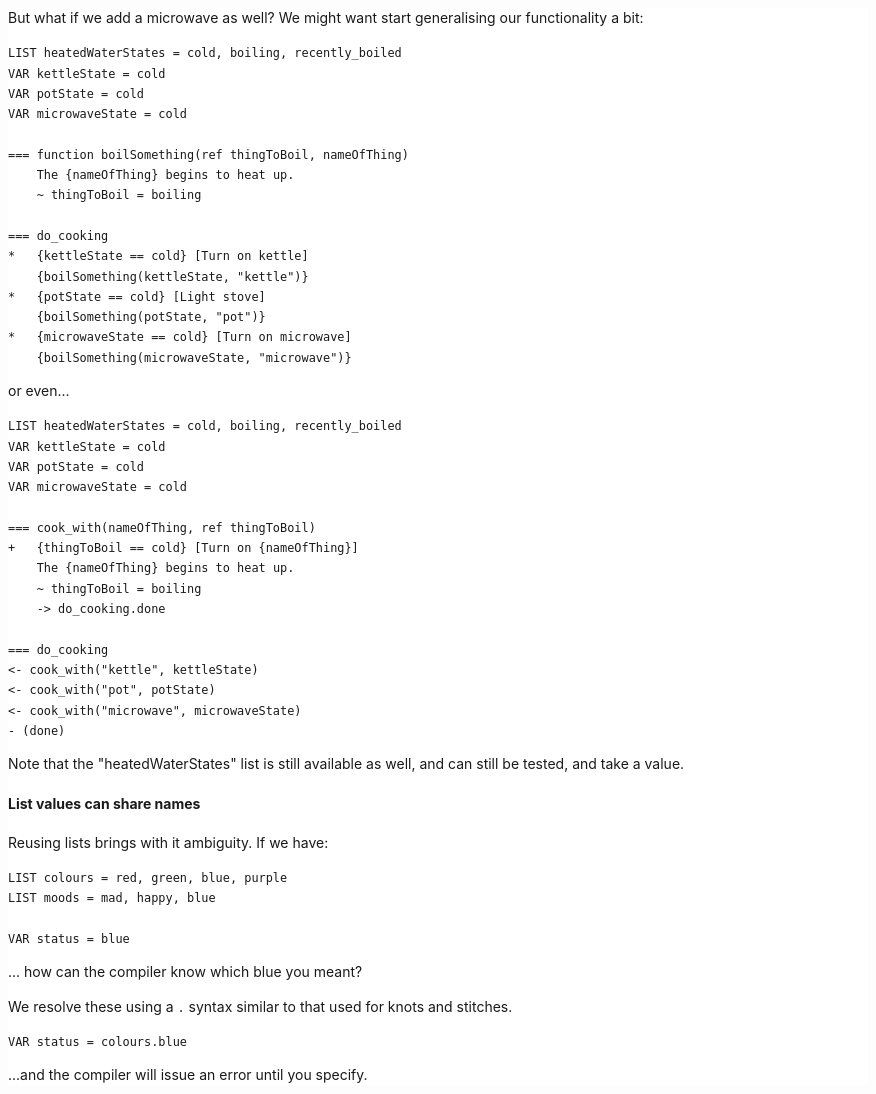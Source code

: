 But what if we add a microwave as well? We might want start generalising our functionality a bit:

	LIST heatedWaterStates = cold, boiling, recently_boiled
	VAR kettleState = cold
	VAR potState = cold
	VAR microwaveState = cold

	=== function boilSomething(ref thingToBoil, nameOfThing)
		The {nameOfThing} begins to heat up.
		~ thingToBoil = boiling

	=== do_cooking
	*	{kettleState == cold} [Turn on kettle]
		{boilSomething(kettleState, "kettle")}
	*	{potState == cold} [Light stove]
		{boilSomething(potState, "pot")}
	*	{microwaveState == cold} [Turn on microwave]
		{boilSomething(microwaveState, "microwave")}

or even...

	LIST heatedWaterStates = cold, boiling, recently_boiled
	VAR kettleState = cold
	VAR potState = cold
	VAR microwaveState = cold

	=== cook_with(nameOfThing, ref thingToBoil)
	+ 	{thingToBoil == cold} [Turn on {nameOfThing}]
	  	The {nameOfThing} begins to heat up.
		~ thingToBoil = boiling
		-> do_cooking.done

	=== do_cooking
	<- cook_with("kettle", kettleState)
	<- cook_with("pot", potState)
	<- cook_with("microwave", microwaveState)
	- (done)

Note that the "heatedWaterStates" list is still available as well, and can still be tested, and take a value.

#### List values can share names

Reusing lists brings with it ambiguity. If we have:

	LIST colours = red, green, blue, purple
	LIST moods = mad, happy, blue

	VAR status = blue

... how can the compiler know which blue you meant?

We resolve these using a `.` syntax similar to that used for knots and stitches.

	VAR status = colours.blue

...and the compiler will issue an error until you specify.
